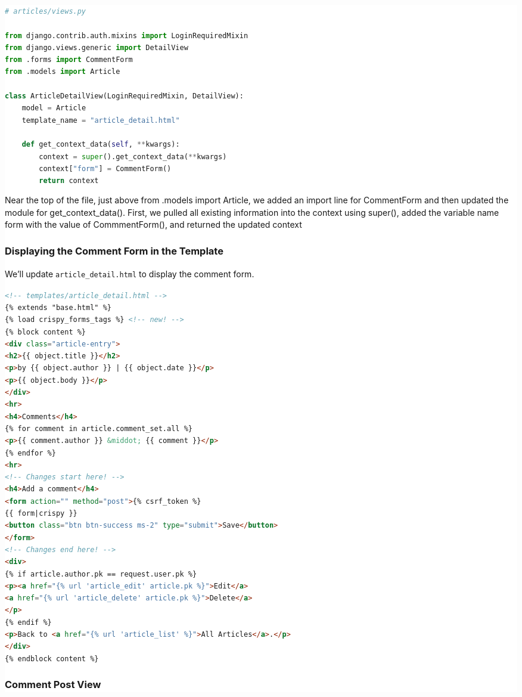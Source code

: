 ```python
# articles/views.py

from django.contrib.auth.mixins import LoginRequiredMixin
from django.views.generic import DetailView
from .forms import CommentForm
from .models import Article

class ArticleDetailView(LoginRequiredMixin, DetailView):
    model = Article
    template_name = "article_detail.html"

    def get_context_data(self, **kwargs):
        context = super().get_context_data(**kwargs)
        context["form"] = CommentForm()
        return context
```
Near the top of the file, just above from .models import Article, we added an import line for
CommentForm and then updated the module for get_context_data(). First, we pulled all existing
information into the context using super(), added the variable name form with the value of
CommmentForm(), and returned the updated context

### Displaying the Comment Form in the Template
We’ll update `article_detail.html` to display the comment form.

```html
<!-- templates/article_detail.html -->
{% extends "base.html" %}
{% load crispy_forms_tags %} <!-- new! -->
{% block content %}
<div class="article-entry">
<h2>{{ object.title }}</h2>
<p>by {{ object.author }} | {{ object.date }}</p>
<p>{{ object.body }}</p>
</div>
<hr>
<h4>Comments</h4>
{% for comment in article.comment_set.all %}
<p>{{ comment.author }} &middot; {{ comment }}</p>
{% endfor %}
<hr>
<!-- Changes start here! -->
<h4>Add a comment</h4>
<form action="" method="post">{% csrf_token %}
{{ form|crispy }}
<button class="btn btn-success ms-2" type="submit">Save</button>
</form>
<!-- Changes end here! -->
<div>
{% if article.author.pk == request.user.pk %}
<p><a href="{% url 'article_edit' article.pk %}">Edit</a>
<a href="{% url 'article_delete' article.pk %}">Delete</a>
</p>
{% endif %}
<p>Back to <a href="{% url 'article_list' %}">All Articles</a>.</p>
</div>
{% endblock content %}

```
### Comment Post View